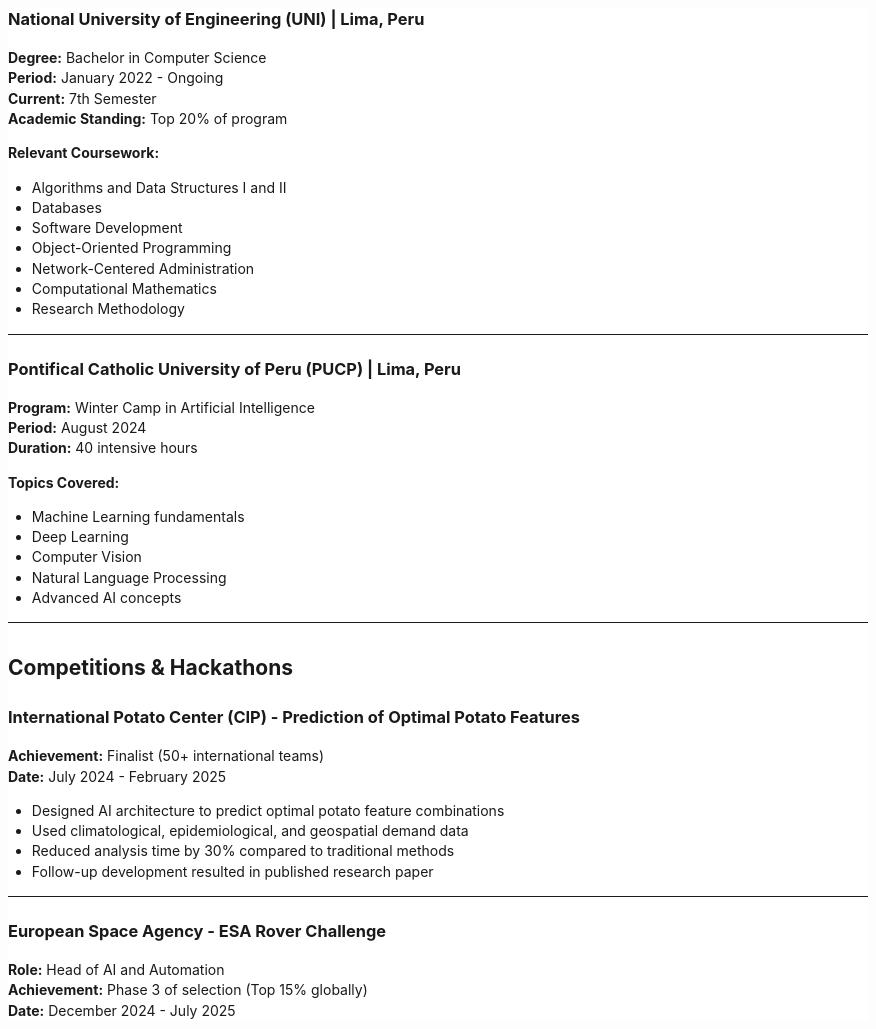 ### National University of Engineering (UNI) | Lima, Peru
**Degree:** Bachelor in Computer Science  
**Period:** January 2022 - Ongoing  
**Current:** 7th Semester  
**Academic Standing:** Top 20% of program

**Relevant Coursework:**
- Algorithms and Data Structures I and II
- Databases
- Software Development
- Object-Oriented Programming
- Network-Centered Administration
- Computational Mathematics
- Research Methodology

---

### Pontifical Catholic University of Peru (PUCP) | Lima, Peru
**Program:** Winter Camp in Artificial Intelligence  
**Period:** August 2024  
**Duration:** 40 intensive hours

**Topics Covered:**
- Machine Learning fundamentals
- Deep Learning
- Computer Vision
- Natural Language Processing
- Advanced AI concepts

---

## Competitions & Hackathons

### International Potato Center (CIP) - Prediction of Optimal Potato Features
**Achievement:** Finalist (50+ international teams)  
**Date:** July 2024 - February 2025

- Designed AI architecture to predict optimal potato feature combinations
- Used climatological, epidemiological, and geospatial demand data
- Reduced analysis time by 30% compared to traditional methods
- Follow-up development resulted in published research paper

---

### European Space Agency - ESA Rover Challenge
**Role:** Head of AI and Automation  
**Achievement:** Phase 3 of selection (Top 15% globally)  
**Date:** December 2024 - July 2025
